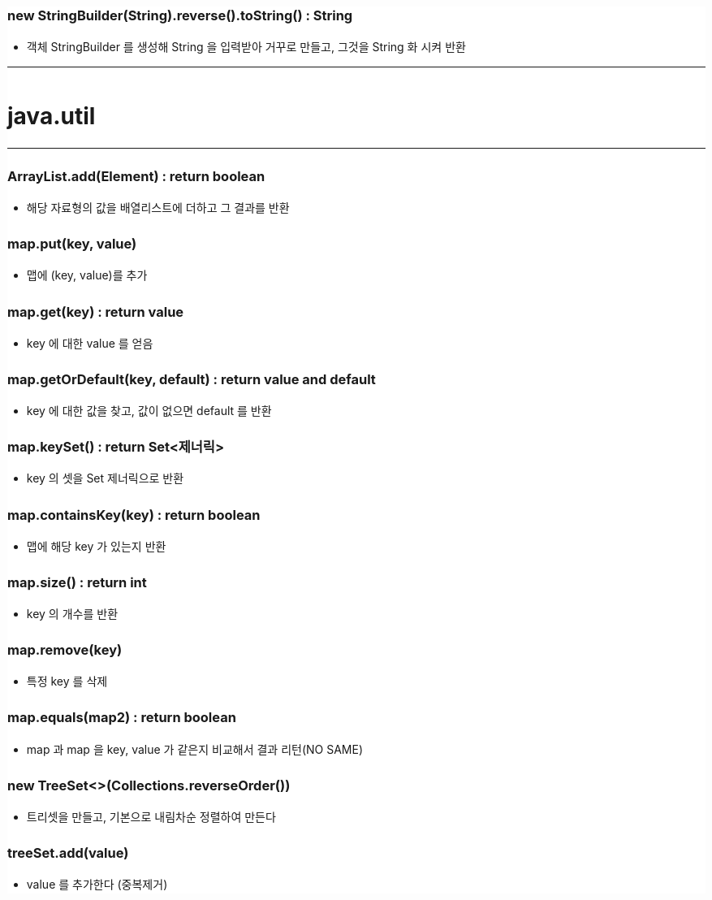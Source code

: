



### new StringBuilder(String).reverse().toString() : String
* 객체 StringBuilder 를 생성해 String 을 입력받아 거꾸로 만들고, 그것을 String 화 시켜 반환










___
# java.util
___

### ArrayList.add(Element) : return boolean
* 해당 자료형의 값을 배열리스트에 더하고 그 결과를 반환


### map.put(key, value)
* 맵에 (key, value)를 추가

### map.get(key) : return value
* key 에 대한 value 를 얻음

### map.getOrDefault(key, default) : return value and default
* key 에 대한 값을 찾고, 값이 없으면 default 를 반환

### map.keySet() : return Set<제너릭>
* key 의 셋을 Set 제너릭으로 반환

### map.containsKey(key) : return boolean
* 맵에 해당 key 가 있는지 반환

### map.size() : return int
* key 의 개수를 반환

### map.remove(key)
* 특정 key 를 삭제

### map.equals(map2) : return boolean
* map 과 map 을 key, value 가 같은지 비교해서 결과 리턴(NO SAME)

### new TreeSet<>(Collections.reverseOrder())
* 트리셋을 만들고, 기본으로 내림차순 정렬하여 만든다

### treeSet.add(value)
* value 를 추가한다 (중복제거)
